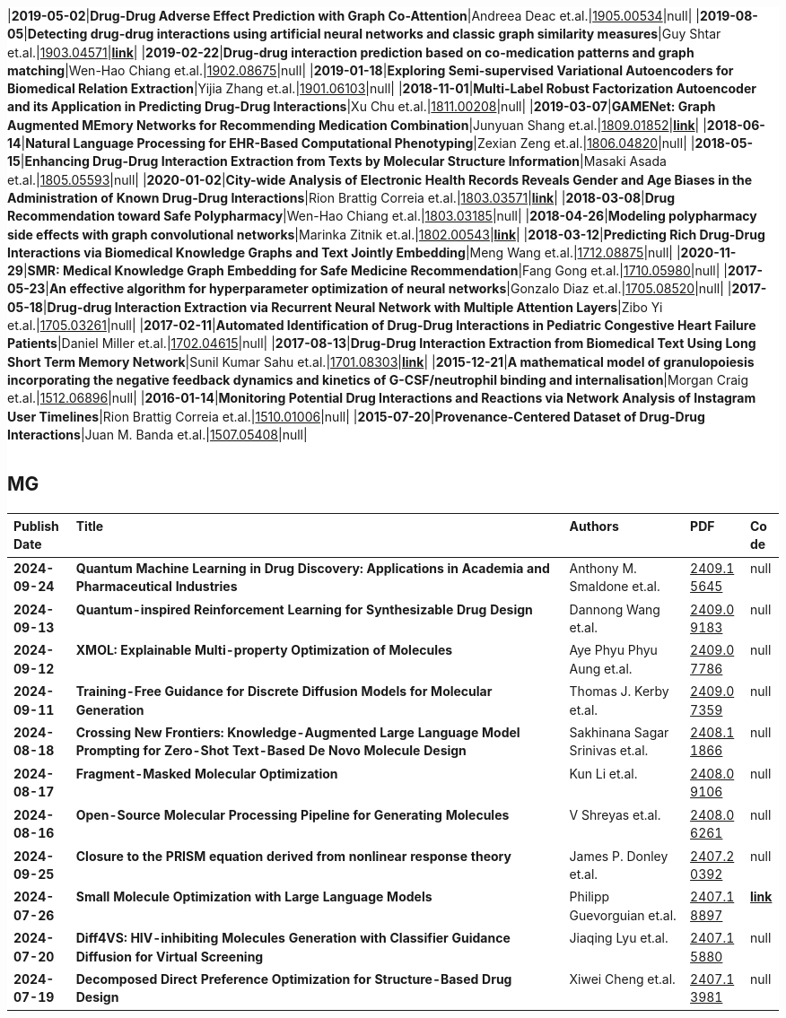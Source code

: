|**2019-05-02**|**Drug-Drug Adverse Effect Prediction with Graph Co-Attention**|Andreea Deac et.al.|[1905.00534](http://arxiv.org/abs/1905.00534)|null|
|**2019-08-05**|**Detecting drug-drug interactions using artificial neural networks and classic graph similarity measures**|Guy Shtar et.al.|[1903.04571](http://arxiv.org/abs/1903.04571)|**[link](https://github.com/goolig/DDI_prediction)**|
|**2019-02-22**|**Drug-drug interaction prediction based on co-medication patterns and graph matching**|Wen-Hao Chiang et.al.|[1902.08675](http://arxiv.org/abs/1902.08675)|null|
|**2019-01-18**|**Exploring Semi-supervised Variational Autoencoders for Biomedical Relation Extraction**|Yijia Zhang et.al.|[1901.06103](http://arxiv.org/abs/1901.06103)|null|
|**2018-11-01**|**Multi-Label Robust Factorization Autoencoder and its Application in Predicting Drug-Drug Interactions**|Xu Chu et.al.|[1811.00208](http://arxiv.org/abs/1811.00208)|null|
|**2019-03-07**|**GAMENet: Graph Augmented MEmory Networks for Recommending Medication Combination**|Junyuan Shang et.al.|[1809.01852](http://arxiv.org/abs/1809.01852)|**[link](https://github.com/sjy1203/GAMENet)**|
|**2018-06-14**|**Natural Language Processing for EHR-Based Computational Phenotyping**|Zexian Zeng et.al.|[1806.04820](http://arxiv.org/abs/1806.04820)|null|
|**2018-05-15**|**Enhancing Drug-Drug Interaction Extraction from Texts by Molecular Structure Information**|Masaki Asada et.al.|[1805.05593](http://arxiv.org/abs/1805.05593)|null|
|**2020-01-02**|**City-wide Analysis of Electronic Health Records Reveals Gender and Age Biases in the Administration of Known Drug-Drug Interactions**|Rion Brattig Correia et.al.|[1803.03571](http://arxiv.org/abs/1803.03571)|**[link](https://github.com/rionbr/DDIBlumenau)**|
|**2018-03-08**|**Drug Recommendation toward Safe Polypharmacy**|Wen-Hao Chiang et.al.|[1803.03185](http://arxiv.org/abs/1803.03185)|null|
|**2018-04-26**|**Modeling polypharmacy side effects with graph convolutional networks**|Marinka Zitnik et.al.|[1802.00543](http://arxiv.org/abs/1802.00543)|**[link](https://github.com/mims-harvard/decagon)**|
|**2018-03-12**|**Predicting Rich Drug-Drug Interactions via Biomedical Knowledge Graphs and Text Jointly Embedding**|Meng Wang et.al.|[1712.08875](http://arxiv.org/abs/1712.08875)|null|
|**2020-11-29**|**SMR: Medical Knowledge Graph Embedding for Safe Medicine Recommendation**|Fang Gong et.al.|[1710.05980](http://arxiv.org/abs/1710.05980)|null|
|**2017-05-23**|**An effective algorithm for hyperparameter optimization of neural networks**|Gonzalo Diaz et.al.|[1705.08520](http://arxiv.org/abs/1705.08520)|null|
|**2017-05-18**|**Drug-drug Interaction Extraction via Recurrent Neural Network with Multiple Attention Layers**|Zibo Yi et.al.|[1705.03261](http://arxiv.org/abs/1705.03261)|null|
|**2017-02-11**|**Automated Identification of Drug-Drug Interactions in Pediatric Congestive Heart Failure Patients**|Daniel Miller et.al.|[1702.04615](http://arxiv.org/abs/1702.04615)|null|
|**2017-08-13**|**Drug-Drug Interaction Extraction from Biomedical Text Using Long Short Term Memory Network**|Sunil Kumar Sahu et.al.|[1701.08303](http://arxiv.org/abs/1701.08303)|**[link](https://github.com/sunilitggu/DDI-extraction-through-LSTM)**|
|**2015-12-21**|**A mathematical model of granulopoiesis incorporating the negative feedback dynamics and kinetics of G-CSF/neutrophil binding and internalisation**|Morgan Craig et.al.|[1512.06896](http://arxiv.org/abs/1512.06896)|null|
|**2016-01-14**|**Monitoring Potential Drug Interactions and Reactions via Network Analysis of Instagram User Timelines**|Rion Brattig Correia et.al.|[1510.01006](http://arxiv.org/abs/1510.01006)|null|
|**2015-07-20**|**Provenance-Centered Dataset of Drug-Drug Interactions**|Juan M. Banda et.al.|[1507.05408](http://arxiv.org/abs/1507.05408)|null|

## MG

| Publish Date | Title | Authors | PDF | Code |
|:---------|:-----------------------|:---------|:------|:------|
|**2024-09-24**|**Quantum Machine Learning in Drug Discovery: Applications in Academia and Pharmaceutical Industries**|Anthony M. Smaldone et.al.|[2409.15645](http://arxiv.org/abs/2409.15645)|null|
|**2024-09-13**|**Quantum-inspired Reinforcement Learning for Synthesizable Drug Design**|Dannong Wang et.al.|[2409.09183](http://arxiv.org/abs/2409.09183)|null|
|**2024-09-12**|**XMOL: Explainable Multi-property Optimization of Molecules**|Aye Phyu Phyu Aung et.al.|[2409.07786](http://arxiv.org/abs/2409.07786)|null|
|**2024-09-11**|**Training-Free Guidance for Discrete Diffusion Models for Molecular Generation**|Thomas J. Kerby et.al.|[2409.07359](http://arxiv.org/abs/2409.07359)|null|
|**2024-08-18**|**Crossing New Frontiers: Knowledge-Augmented Large Language Model Prompting for Zero-Shot Text-Based De Novo Molecule Design**|Sakhinana Sagar Srinivas et.al.|[2408.11866](http://arxiv.org/abs/2408.11866)|null|
|**2024-08-17**|**Fragment-Masked Molecular Optimization**|Kun Li et.al.|[2408.09106](http://arxiv.org/abs/2408.09106)|null|
|**2024-08-16**|**Open-Source Molecular Processing Pipeline for Generating Molecules**|V Shreyas et.al.|[2408.06261](http://arxiv.org/abs/2408.06261)|null|
|**2024-09-25**|**Closure to the PRISM equation derived from nonlinear response theory**|James P. Donley et.al.|[2407.20392](http://arxiv.org/abs/2407.20392)|null|
|**2024-07-26**|**Small Molecule Optimization with Large Language Models**|Philipp Guevorguian et.al.|[2407.18897](http://arxiv.org/abs/2407.18897)|**[link](https://github.com/yerevann/chemlactica)**|
|**2024-07-20**|**Diff4VS: HIV-inhibiting Molecules Generation with Classifier Guidance Diffusion for Virtual Screening**|Jiaqing Lyu et.al.|[2407.15880](http://arxiv.org/abs/2407.15880)|null|
|**2024-07-19**|**Decomposed Direct Preference Optimization for Structure-Based Drug Design**|Xiwei Cheng et.al.|[2407.13981](http://arxiv.org/abs/2407.13981)|null|